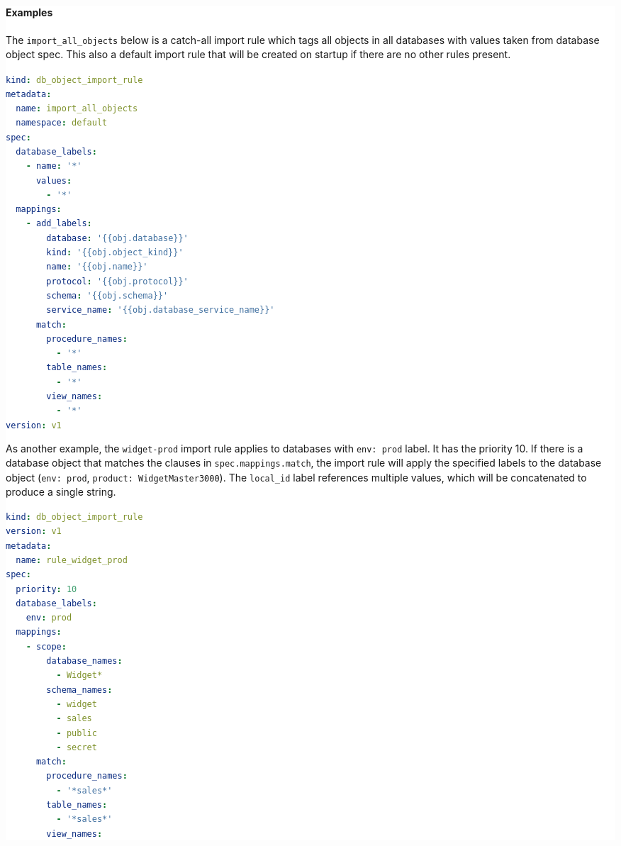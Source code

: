 #### Examples

The `import_all_objects` below is a catch-all import rule which tags all objects
in all databases with values taken from database object spec. This also a
default import rule that will be created on startup if there are no other rules
present.

```yaml
kind: db_object_import_rule
metadata:
  name: import_all_objects
  namespace: default
spec:
  database_labels:
    - name: '*'
      values:
        - '*'
  mappings:
    - add_labels:
        database: '{{obj.database}}'
        kind: '{{obj.object_kind}}'
        name: '{{obj.name}}'
        protocol: '{{obj.protocol}}'
        schema: '{{obj.schema}}'
        service_name: '{{obj.database_service_name}}'
      match:
        procedure_names:
          - '*'
        table_names:
          - '*'
        view_names:
          - '*'
version: v1
```

As another example, the `widget-prod` import rule applies to databases with
`env: prod` label. It has the priority 10. If there is a database object that
matches the clauses in `spec.mappings.match`, the import rule will apply the
specified labels to the database object (`env: prod`,
`product: WidgetMaster3000`). The `local_id` label references multiple values,
which will be concatenated to produce a single string.

```yaml
kind: db_object_import_rule
version: v1
metadata:
  name: rule_widget_prod
spec:
  priority: 10
  database_labels:
    env: prod
  mappings:
    - scope:
        database_names:
          - Widget*
        schema_names:
          - widget
          - sales
          - public
          - secret
      match:
        procedure_names:
          - '*sales*'
        table_names:
          - '*sales*'
        view_names:
```